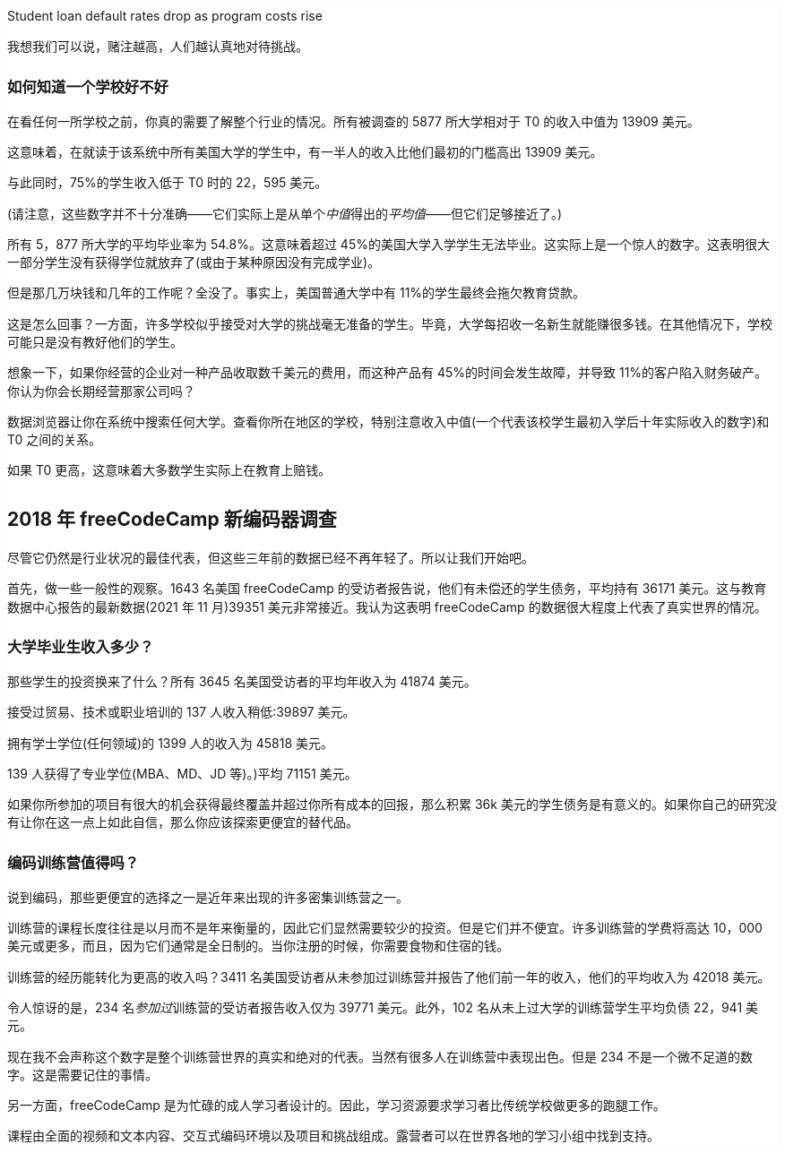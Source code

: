Student loan default rates drop as program costs rise

我想我们可以说，赌注越高，人们越认真地对待挑战。

### 如何知道一个学校好不好

在看任何一所学校之前，你真的需要了解整个行业的情况。所有被调查的 5877 所大学相对于 T0 的收入中值为 13909 美元。

这意味着，在就读于该系统中所有美国大学的学生中，有一半人的收入比他们最初的门槛高出 13909 美元。

与此同时，75%的学生收入低于 T0 时的 22，595 美元。

(请注意，这些数字并不十分准确——它们实际上是从单个*中值*得出的*平均值*——但它们足够接近了。)

所有 5，877 所大学的平均毕业率为 54.8%。这意味着超过 45%的美国大学入学学生无法毕业。这实际上是一个惊人的数字。这表明很大一部分学生没有获得学位就放弃了(或由于某种原因没有完成学业)。

但是那几万块钱和几年的工作呢？全没了。事实上，美国普通大学中有 11%的学生最终会拖欠教育贷款。

这是怎么回事？一方面，许多学校似乎接受对大学的挑战毫无准备的学生。毕竟，大学每招收一名新生就能赚很多钱。在其他情况下，学校可能只是没有教好他们的学生。

想象一下，如果你经营的企业对一种产品收取数千美元的费用，而这种产品有 45%的时间会发生故障，并导致 11%的客户陷入财务破产。你认为你会长期经营那家公司吗？

数据浏览器让你在系统中搜索任何大学。查看你所在地区的学校，特别注意收入中值(一个代表该校学生最初入学后十年实际收入的数字)和 T0 之间的关系。

如果 T0 更高，这意味着大多数学生实际上在教育上赔钱。

## 2018 年 freeCodeCamp 新编码器调查

尽管它仍然是行业状况的最佳代表，但这些三年前的数据已经不再年轻了。所以让我们开始吧。

首先，做一些一般性的观察。1643 名美国 freeCodeCamp 的受访者报告说，他们有未偿还的学生债务，平均持有 36171 美元。这与教育数据中心报告的最新数据(2021 年 11 月)39351 美元非常接近。我认为这表明 freeCodeCamp 的数据很大程度上代表了真实世界的情况。

### 大学毕业生收入多少？

那些学生的投资换来了什么？所有 3645 名美国受访者的平均年收入为 41874 美元。

接受过贸易、技术或职业培训的 137 人收入稍低:39897 美元。

拥有学士学位(任何领域)的 1399 人的收入为 45818 美元。

139 人获得了专业学位(MBA、MD、JD 等)。)平均 71151 美元。

如果你所参加的项目有很大的机会获得最终覆盖并超过你所有成本的回报，那么积累 36k 美元的学生债务是有意义的。如果你自己的研究没有让你在这一点上如此自信，那么你应该探索更便宜的替代品。

### 编码训练营值得吗？

说到编码，那些更便宜的选择之一是近年来出现的许多密集训练营之一。

训练营的课程长度往往是以月而不是年来衡量的，因此它们显然需要较少的投资。但是它们并不便宜。许多训练营的学费将高达 10，000 美元或更多，而且，因为它们通常是全日制的。当你注册的时候，你需要食物和住宿的钱。

训练营的经历能转化为更高的收入吗？3411 名美国受访者从未参加过训练营并报告了他们前一年的收入，他们的平均收入为 42018 美元。

令人惊讶的是，234 名*参加过*训练营的受访者报告收入仅为 39771 美元。此外，102 名从未上过大学的训练营学生平均负债 22，941 美元。

现在我不会声称这个数字是整个训练营世界的真实和绝对的代表。当然有很多人在训练营中表现出色。但是 234 不是一个微不足道的数字。这是需要记住的事情。

另一方面，freeCodeCamp 是为忙碌的成人学习者设计的。因此，学习资源要求学习者比传统学校做更多的跑腿工作。

课程由全面的视频和文本内容、交互式编码环境以及项目和挑战组成。露营者可以在世界各地的学习小组中找到支持。
